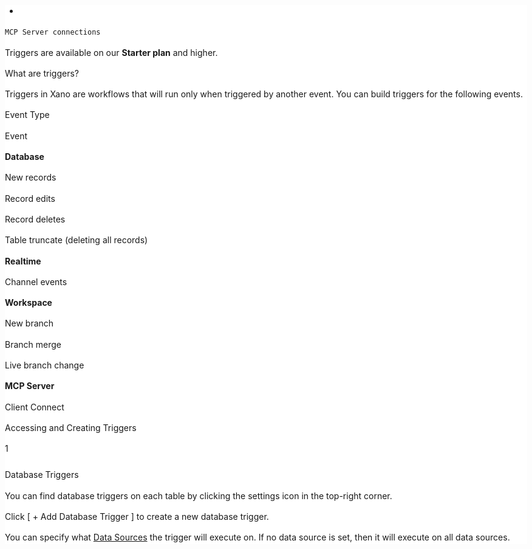-   
    
        
    
    MCP Server connections
    
Triggers are available on our **Starter plan** and higher.

 

What are triggers?

Triggers in Xano are workflows that will run only when triggered by
another event. You can build triggers for the following events.

Event Type

Event

**Database**

New records

Record edits

Record deletes

Table truncate (deleting all records)

**Realtime**

Channel events

**Workspace**

New branch

Branch merge

Live branch change

**MCP Server**

Client Connect

 

Accessing and Creating Triggers

<div>

1

###  

Database Triggers

You can find database triggers on each table by clicking the settings
icon in the top-right corner.

Click [ + Add Database Trigger ] to create a new database
trigger.

You can specify what [Data
Sources](../../the-database/database-basics/data-sources.html) the trigger will execute on. If no data source is set,
then it will execute on all data sources.
